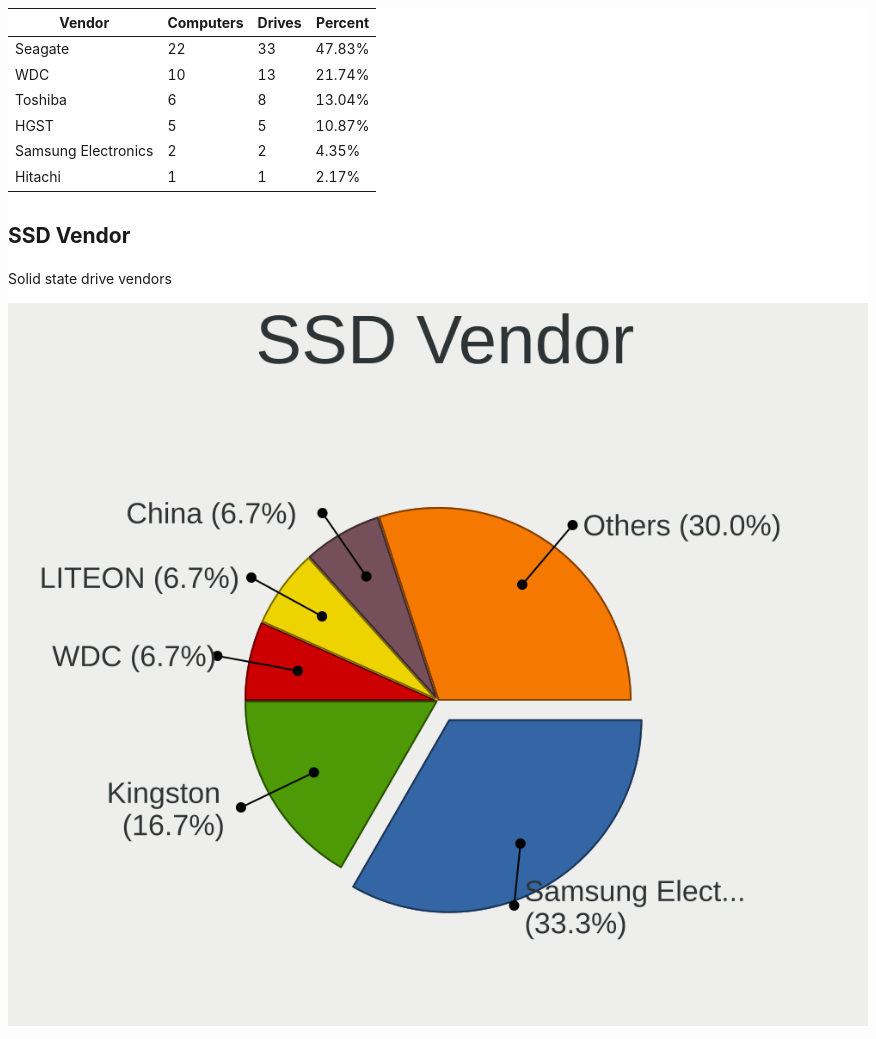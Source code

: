 
| Vendor              | Computers | Drives | Percent |
|---------------------|-----------|--------|---------|
| Seagate             | 22        | 33     | 47.83%  |
| WDC                 | 10        | 13     | 21.74%  |
| Toshiba             | 6         | 8      | 13.04%  |
| HGST                | 5         | 5      | 10.87%  |
| Samsung Electronics | 2         | 2      | 4.35%   |
| Hitachi             | 1         | 1      | 2.17%   |

SSD Vendor
----------

Solid state drive vendors

![SSD Vendor](./All/images/pie_chart/drive_ssd_vendor.svg)
